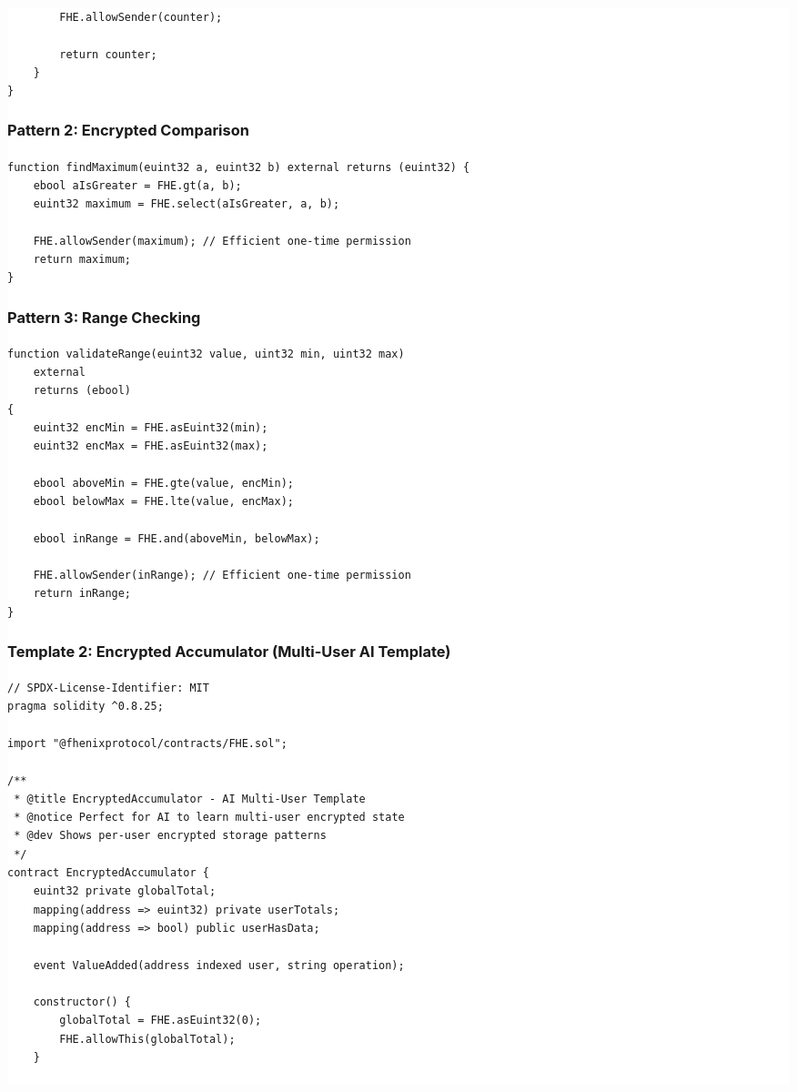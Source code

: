 ```solidity
        FHE.allowSender(counter);
        
        return counter;
    }
}
```

### Pattern 2: Encrypted Comparison

```solidity
function findMaximum(euint32 a, euint32 b) external returns (euint32) {
    ebool aIsGreater = FHE.gt(a, b);
    euint32 maximum = FHE.select(aIsGreater, a, b);
    
    FHE.allowSender(maximum); // Efficient one-time permission
    return maximum;
}
```

### Pattern 3: Range Checking

```solidity
function validateRange(euint32 value, uint32 min, uint32 max) 
    external 
    returns (ebool) 
{
    euint32 encMin = FHE.asEuint32(min);
    euint32 encMax = FHE.asEuint32(max);
    
    ebool aboveMin = FHE.gte(value, encMin);
    ebool belowMax = FHE.lte(value, encMax);
    
    ebool inRange = FHE.and(aboveMin, belowMax);
    
    FHE.allowSender(inRange); // Efficient one-time permission
    return inRange;
}
```

### Template 2: Encrypted Accumulator (Multi-User AI Template)

```solidity
// SPDX-License-Identifier: MIT
pragma solidity ^0.8.25;

import "@fhenixprotocol/contracts/FHE.sol";

/**
 * @title EncryptedAccumulator - AI Multi-User Template
 * @notice Perfect for AI to learn multi-user encrypted state
 * @dev Shows per-user encrypted storage patterns
 */
contract EncryptedAccumulator {
    euint32 private globalTotal;
    mapping(address => euint32) private userTotals;
    mapping(address => bool) public userHasData;
    
    event ValueAdded(address indexed user, string operation);
    
    constructor() {
        globalTotal = FHE.asEuint32(0);
        FHE.allowThis(globalTotal);
    }
    
```